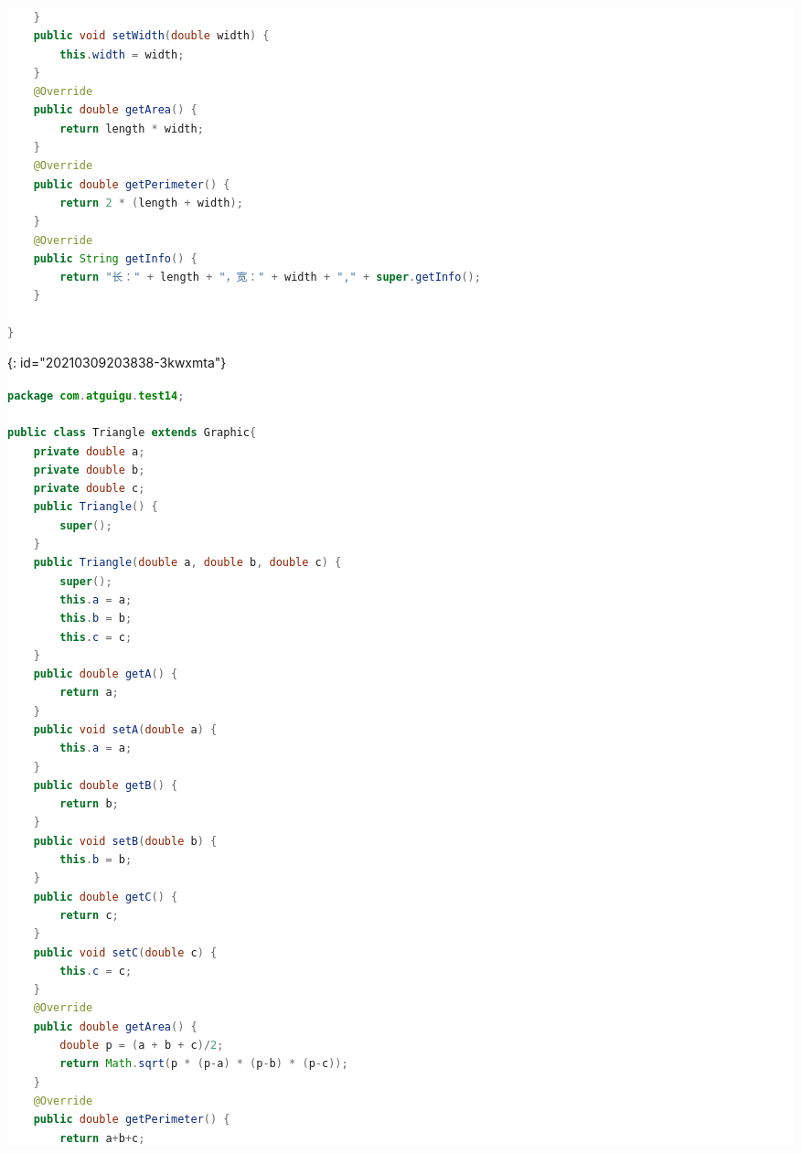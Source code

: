 ```java
	}
	public void setWidth(double width) {
		this.width = width;
	}
	@Override
	public double getArea() {
		return length * width;
	}
	@Override
	public double getPerimeter() {
		return 2 * (length + width);
	}
	@Override
	public String getInfo() {
		return "长：" + length + "，宽：" + width + "," + super.getInfo();
	}

}

```
{: id="20210309203838-3kwxmta"}

```java
package com.atguigu.test14;

public class Triangle extends Graphic{
	private double a;
	private double b;
	private double c;
	public Triangle() {
		super();
	}
	public Triangle(double a, double b, double c) {
		super();
		this.a = a;
		this.b = b;
		this.c = c;
	}
	public double getA() {
		return a;
	}
	public void setA(double a) {
		this.a = a;
	}
	public double getB() {
		return b;
	}
	public void setB(double b) {
		this.b = b;
	}
	public double getC() {
		return c;
	}
	public void setC(double c) {
		this.c = c;
	}
	@Override
	public double getArea() {
		double p = (a + b + c)/2;
		return Math.sqrt(p * (p-a) * (p-b) * (p-c));
	}
	@Override
	public double getPerimeter() {
		return a+b+c;
```